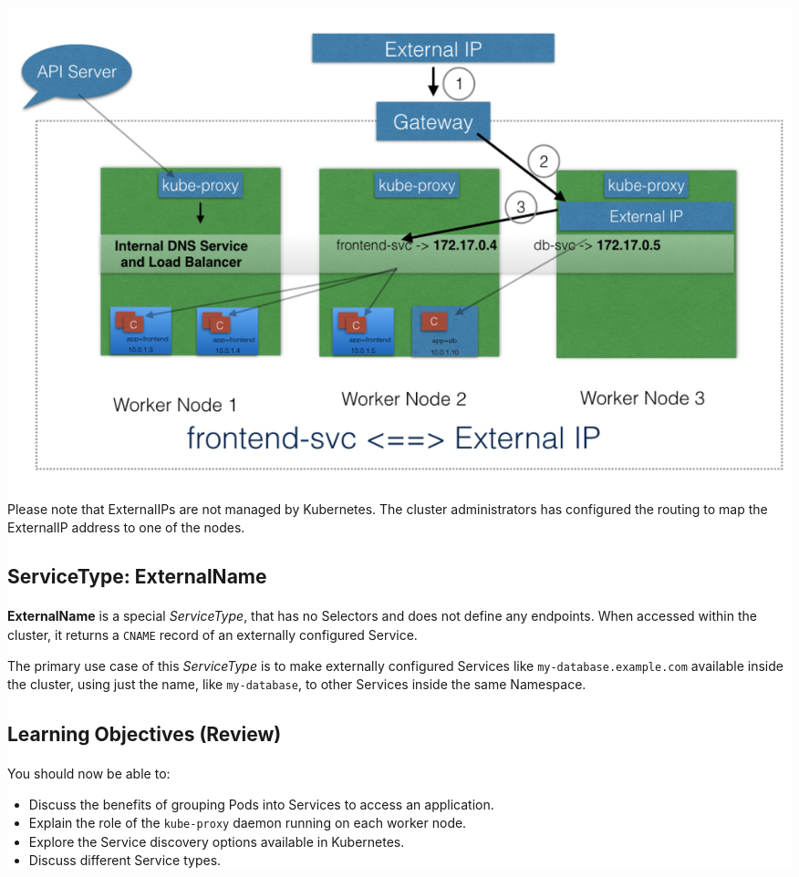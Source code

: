 ![ServiceType - ExternalIP](assets/09-ExternalIP.png "ExternalIP")



Please note that ExternalIPs are not managed by Kubernetes. The cluster administrators has configured the routing to map the ExternalIP address to one of the nodes.

## ServiceType: ExternalName

**ExternalName** is a special _ServiceType_, that has no Selectors and does not define any endpoints. When accessed within the cluster, it returns a `CNAME` record of an externally configured Service.

The primary use case of this _ServiceType_ is to make externally configured Services like `my-database.example.com` available inside the cluster, using just the name, like `my-database`, to other Services inside the same Namespace.

## Learning Objectives (Review)

You should now be able to:

- Discuss the benefits of grouping Pods into Services to access an application.
- Explain the role of the `kube-proxy` daemon running on each worker node.
- Explore the Service discovery options available in Kubernetes.
- Discuss different Service types.
